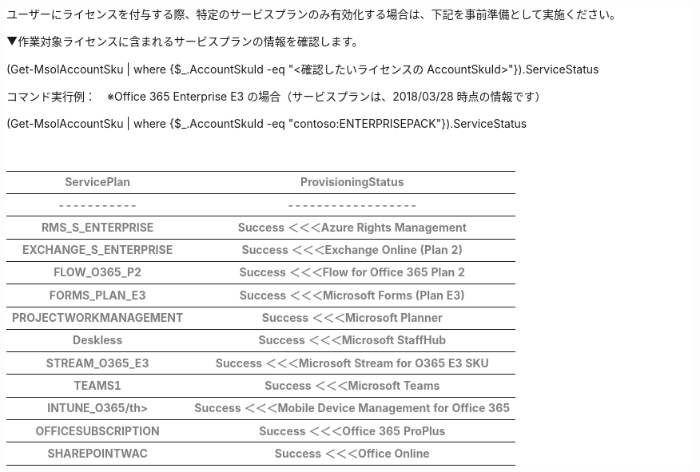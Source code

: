 
ユーザーにライセンスを付与する際、特定のサービスプランのみ有効化する場合は、下記を事前準備として実施ください。

▼作業対象ライセンスに含まれるサービスプランの情報を確認します。

(Get-MsolAccountSku | where {$_.AccountSkuId -eq "&lt;確認したいライセンスの AccountSkuId&gt;"}).ServiceStatus

コマンド実行例：　※Office 365 Enterprise E3 の場合（サービスプランは、2018/03/28 時点の情報です）

(Get-MsolAccountSku | where {$_.AccountSkuId -eq "contoso:ENTERPRISEPACK"}).ServiceStatus

&nbsp;
<table width="699" border="0">
<tbody>
<tr>
<th><span style="color: #808080">ServicePlan</span></th>
<th><span style="color: #808080">ProvisioningStatus</span></th>
</tr>
<tr>
<th><span style="color: #808080">-----------</span></th>
<th><span style="color: #808080">------------------</span></th>
</tr>
<tr>
<th><span style="color: #808080">RMS_S_ENTERPRISE</span></th>
<th><span style="color: #808080">Success ＜＜＜Azure Rights Management</span></th>
</tr>
<tr>
<th><span style="color: #808080">EXCHANGE_S_ENTERPRISE</span></th>
<th><span style="color: #808080">Success ＜＜＜Exchange Online (Plan 2)</span></th>
</tr>
<tr>
<th><span style="color: #808080">FLOW_O365_P2</span></th>
<th><span style="color: #808080">Success ＜＜＜Flow for Office 365 Plan 2</span></th>
</tr>
<tr>
<th><span style="color: #808080">FORMS_PLAN_E3</span></th>
<th><span style="color: #808080">Success ＜＜＜Microsoft Forms (Plan E3)</span></th>
</tr>
<tr>
<th><span style="color: #808080">PROJECTWORKMANAGEMENT</span></th>
<th><span style="color: #808080">Success ＜＜＜Microsoft Planner</span></th>
</tr>
<tr>
<th><span style="color: #808080">Deskless</span></th>
<th><span style="color: #808080">Success ＜＜＜Microsoft StaffHub</span></th>
</tr>
<tr>
<th><span style="color: #808080">STREAM_O365_E3</span></th>
<th><span style="color: #808080">Success ＜＜＜Microsoft Stream for O365 E3 SKU</span></th>
</tr>
<tr>
<th><span style="color: #808080">TEAMS1</span></th>
<th><span style="color: #808080">Success ＜＜＜Microsoft Teams</span></th>
</tr>
<tr>
<th><span style="color: #808080">INTUNE_O365/th&gt;</span></th>
<th><span style="color: #808080">Success ＜＜＜Mobile Device Management for Office 365</span></th>
</tr>
<tr>
<th><span style="color: #808080">OFFICESUBSCRIPTION</span></th>
<th><span style="color: #808080">Success ＜＜＜Office 365 ProPlus</span></th>
</tr>
<tr>
<th><span style="color: #808080">SHAREPOINTWAC</span></th>
<th><span style="color: #808080">Success ＜＜＜Office Online</span></th>
</tr>